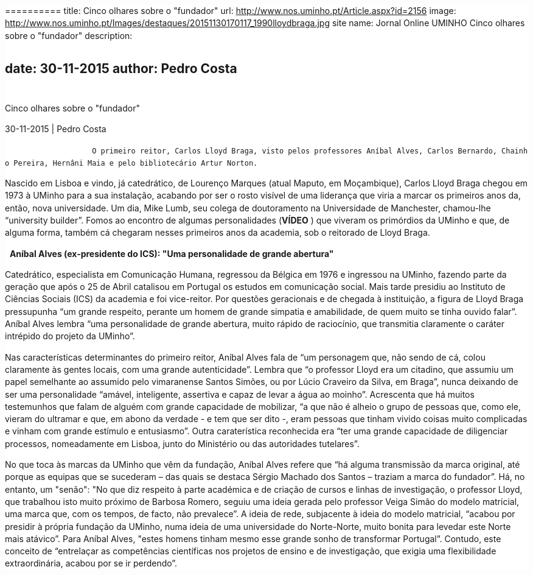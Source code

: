 ==========
 title: Cinco olhares sobre o "fundador"
url: http://www.nos.uminho.pt/Article.aspx?id=2156
image: http://www.nos.uminho.pt/Images/destaques/20151130170117_1990lloydbraga.jpg
site name: Jornal Online UMINHO Cinco olhares sobre o "fundador"
description: 

date: 30-11-2015
author: Pedro Costa
 --- 
# 

Cinco olhares sobre o "fundador"

30-11-2015 | Pedro Costa

                        O primeiro reitor, Carlos Lloyd Braga, visto pelos professores Aníbal Alves, Carlos Bernardo, Chainho Pereira, Hernâni Maia e pelo bibliotecário Artur Norton.

Nascido em Lisboa e vindo, já catedrático, de Lourenço Marques (atual Maputo, em Moçambique), Carlos Lloyd Braga chegou em 1973 à UMinho para a sua instalação, acabando por ser o rosto visível de uma liderança que viria a marcar os primeiros anos da, então, nova universidade. Um dia, Mike Lumb, seu colega de doutoramento na Universidade de Manchester, chamou-lhe “university builder”. Fomos ao encontro de algumas personalidades (**VÍDEO** ) que viveram os primórdios da UMinho e que, de alguma forma, também cá chegaram nesses primeiros anos da academia, sob o reitorado de Lloyd Braga.

 
**Aníbal Alves (ex-presidente do ICS): "Uma personalidade de grande abertura"** 

Catedrático, especialista em Comunicação Humana, regressou da Bélgica em 1976 e ingressou na UMinho, fazendo parte da geração que após o 25 de Abril catalisou em Portugal os estudos em comunicação social. Mais tarde presidiu ao Instituto de Ciências Sociais (ICS) da academia e foi vice-reitor. Por questões geracionais e de chegada à instituição, a figura de Lloyd Braga pressupunha “um grande respeito, perante um homem de grande simpatia e amabilidade, de quem muito se tinha ouvido falar”. Aníbal Alves lembra “uma personalidade de grande abertura, muito rápido de raciocínio, que transmitia claramente o caráter intrépido do projeto da UMinho”.

Nas características determinantes do primeiro reitor, Aníbal Alves fala de “um personagem que, não sendo de cá, colou claramente às gentes locais, com uma grande autenticidade”. Lembra que “o professor Lloyd era um citadino, que assumiu um papel semelhante ao assumido pelo vimaranense Santos Simões, ou por Lúcio Craveiro da Silva, em Braga”, nunca deixando de ser uma personalidade “amável, inteligente, assertiva e capaz de levar a água ao moinho”. Acrescenta que há muitos testemunhos que falam de alguém com grande capacidade de mobilizar, “a que não é alheio o grupo de pessoas que, como ele, vieram do ultramar e que, em abono da verdade - e tem que ser dito -, eram pessoas que tinham vivido coisas muito complicadas e vinham com grande estímulo e entusiasmo”. Outra caraterística reconhecida era “ter uma grande capacidade de diligenciar processos, nomeadamente em Lisboa, junto do Ministério ou das autoridades tutelares”.

No que toca às marcas da UMinho que vêm da fundação, Aníbal Alves refere que “há alguma transmissão da marca original, até porque as equipas que se sucederam – das quais se destaca Sérgio Machado dos Santos – traziam a marca do fundador”. Há, no entanto, um "senão": "No que diz respeito à parte académica e de criação de cursos e linhas de investigação, o professor Lloyd, que trabalhou isto muito próximo de Barbosa Romero, seguiu uma ideia gerada pelo professor Veiga Simão do modelo matricial, uma marca que, com os tempos, de facto, não prevalece”. A ideia de rede, subjacente à ideia do modelo matricial, “acabou por presidir à própria fundação da UMinho, numa ideia de uma universidade do Norte-Norte, muito bonita para levedar este Norte mais atávico”. Para Aníbal Alves, "estes homens tinham mesmo esse grande sonho de transformar Portugal”. Contudo, este conceito de “entrelaçar as competências científicas nos projetos de ensino e de investigação, que exigia uma flexibilidade extraordinária, acabou por se ir perdendo”.
 